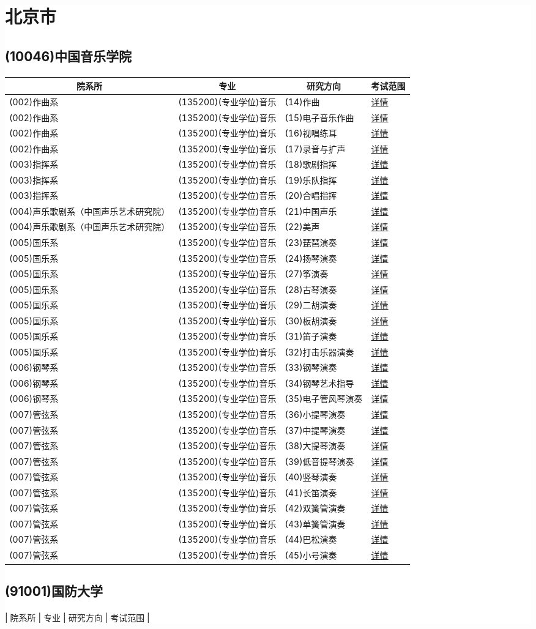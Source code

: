 # 北京市
## (10046)中国音乐学院
| 院系所   |  专业  |  研究方向  |   考试范围 |  
| - | - | - |  - |   
 | (002)作曲系 | (135200)(专业学位)音乐 | (14)作曲| [详情](https://yz.chsi.com.cn/zsml/kskm.jsp?id=1004621002135200142) |
 | (002)作曲系 | (135200)(专业学位)音乐 | (15)电子音乐作曲| [详情](https://yz.chsi.com.cn/zsml/kskm.jsp?id=1004621002135200152) |
 | (002)作曲系 | (135200)(专业学位)音乐 | (16)视唱练耳| [详情](https://yz.chsi.com.cn/zsml/kskm.jsp?id=1004621002135200162) |
 | (002)作曲系 | (135200)(专业学位)音乐 | (17)录音与扩声| [详情](https://yz.chsi.com.cn/zsml/kskm.jsp?id=1004621002135200172) |
 | (003)指挥系 | (135200)(专业学位)音乐 | (18)歌剧指挥| [详情](https://yz.chsi.com.cn/zsml/kskm.jsp?id=1004621003135200182) |
 | (003)指挥系 | (135200)(专业学位)音乐 | (19)乐队指挥| [详情](https://yz.chsi.com.cn/zsml/kskm.jsp?id=1004621003135200192) |
 | (003)指挥系 | (135200)(专业学位)音乐 | (20)合唱指挥| [详情](https://yz.chsi.com.cn/zsml/kskm.jsp?id=1004621003135200202) |
 | (004)声乐歌剧系（中国声乐艺术研究院） | (135200)(专业学位)音乐 | (21)中国声乐| [详情](https://yz.chsi.com.cn/zsml/kskm.jsp?id=1004621004135200212) |
 | (004)声乐歌剧系（中国声乐艺术研究院） | (135200)(专业学位)音乐 | (22)美声| [详情](https://yz.chsi.com.cn/zsml/kskm.jsp?id=1004621004135200222) |
 | (005)国乐系 | (135200)(专业学位)音乐 | (23)琵琶演奏| [详情](https://yz.chsi.com.cn/zsml/kskm.jsp?id=1004621005135200232) |
 | (005)国乐系 | (135200)(专业学位)音乐 | (24)扬琴演奏| [详情](https://yz.chsi.com.cn/zsml/kskm.jsp?id=1004621005135200242) |
 | (005)国乐系 | (135200)(专业学位)音乐 | (27)筝演奏| [详情](https://yz.chsi.com.cn/zsml/kskm.jsp?id=1004621005135200272) |
 | (005)国乐系 | (135200)(专业学位)音乐 | (28)古琴演奏| [详情](https://yz.chsi.com.cn/zsml/kskm.jsp?id=1004621005135200282) |
 | (005)国乐系 | (135200)(专业学位)音乐 | (29)二胡演奏| [详情](https://yz.chsi.com.cn/zsml/kskm.jsp?id=1004621005135200292) |
 | (005)国乐系 | (135200)(专业学位)音乐 | (30)板胡演奏| [详情](https://yz.chsi.com.cn/zsml/kskm.jsp?id=1004621005135200302) |
 | (005)国乐系 | (135200)(专业学位)音乐 | (31)笛子演奏| [详情](https://yz.chsi.com.cn/zsml/kskm.jsp?id=1004621005135200312) |
 | (005)国乐系 | (135200)(专业学位)音乐 | (32)打击乐器演奏| [详情](https://yz.chsi.com.cn/zsml/kskm.jsp?id=1004621005135200322) |
 | (006)钢琴系 | (135200)(专业学位)音乐 | (33)钢琴演奏| [详情](https://yz.chsi.com.cn/zsml/kskm.jsp?id=1004621006135200332) |
 | (006)钢琴系 | (135200)(专业学位)音乐 | (34)钢琴艺术指导| [详情](https://yz.chsi.com.cn/zsml/kskm.jsp?id=1004621006135200342) |
 | (006)钢琴系 | (135200)(专业学位)音乐 | (35)电子管风琴演奏| [详情](https://yz.chsi.com.cn/zsml/kskm.jsp?id=1004621006135200352) |
 | (007)管弦系 | (135200)(专业学位)音乐 | (36)小提琴演奏| [详情](https://yz.chsi.com.cn/zsml/kskm.jsp?id=1004621007135200362) |
 | (007)管弦系 | (135200)(专业学位)音乐 | (37)中提琴演奏| [详情](https://yz.chsi.com.cn/zsml/kskm.jsp?id=1004621007135200372) |
 | (007)管弦系 | (135200)(专业学位)音乐 | (38)大提琴演奏| [详情](https://yz.chsi.com.cn/zsml/kskm.jsp?id=1004621007135200382) |
 | (007)管弦系 | (135200)(专业学位)音乐 | (39)低音提琴演奏| [详情](https://yz.chsi.com.cn/zsml/kskm.jsp?id=1004621007135200392) |
 | (007)管弦系 | (135200)(专业学位)音乐 | (40)竖琴演奏| [详情](https://yz.chsi.com.cn/zsml/kskm.jsp?id=1004621007135200402) |
 | (007)管弦系 | (135200)(专业学位)音乐 | (41)长笛演奏| [详情](https://yz.chsi.com.cn/zsml/kskm.jsp?id=1004621007135200412) |
 | (007)管弦系 | (135200)(专业学位)音乐 | (42)双簧管演奏| [详情](https://yz.chsi.com.cn/zsml/kskm.jsp?id=1004621007135200422) |
 | (007)管弦系 | (135200)(专业学位)音乐 | (43)单簧管演奏| [详情](https://yz.chsi.com.cn/zsml/kskm.jsp?id=1004621007135200432) |
 | (007)管弦系 | (135200)(专业学位)音乐 | (44)巴松演奏| [详情](https://yz.chsi.com.cn/zsml/kskm.jsp?id=1004621007135200442) |
 | (007)管弦系 | (135200)(专业学位)音乐 | (45)小号演奏| [详情](https://yz.chsi.com.cn/zsml/kskm.jsp?id=1004621007135200452) |
## (91001)国防大学
| 院系所   |  专业  |  研究方向  |   考试范围 |  